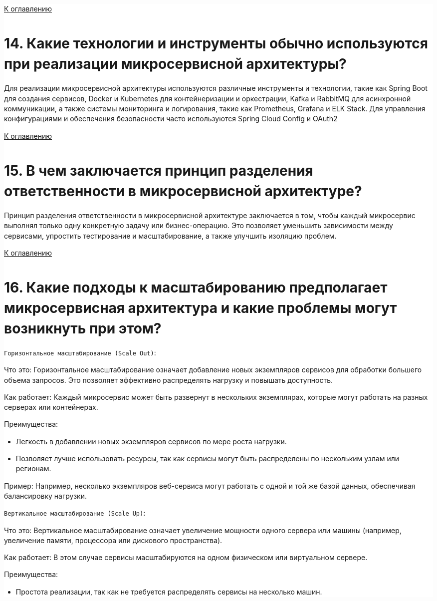 [К оглавлению](#Micro)

# 14. Какие технологии и инструменты обычно используются при реализации микросервисной архитектуры?

Для реализации микросервисной архитектуры используются различные инструменты и технологии, такие как Spring Boot для создания сервисов, Docker и Kubernetes для контейнеризации и оркестрации, Kafka и RabbitMQ для асинхронной коммуникации, а также системы мониторинга и логирования, такие как Prometheus, Grafana и ELK Stack. Для управления конфигурациями и обеспечения безопасности часто используются Spring Cloud Config и OAuth2

[К оглавлению](#Micro)

# 15. В чем заключается принцип разделения ответственности в микросервисной архитектуре?

Принцип разделения ответственности в микросервисной архитектуре заключается в том, чтобы каждый микросервис выполнял только одну конкретную задачу или бизнес-операцию. Это позволяет уменьшить зависимости между сервисами, упростить тестирование и масштабирование, а также улучшить изоляцию проблем.

[К оглавлению](#Micro)

# 16. Какие подходы к масштабированию предполагает микросервисная архитектура и какие проблемы могут возникнуть при этом?

`Горизонтальное масштабирование (Scale Out)`:

Что это: Горизонтальное масштабирование означает добавление новых экземпляров сервисов для обработки большего объема запросов. Это позволяет эффективно распределять нагрузку и повышать доступность.

Как работает: Каждый микросервис может быть развернут в нескольких экземплярах, которые могут работать на разных серверах или контейнерах.

Преимущества:

- Легкость в добавлении новых экземпляров сервисов по мере роста нагрузки.

- Позволяет лучше использовать ресурсы, так как сервисы могут быть распределены по нескольким узлам или регионам.

Пример: Например, несколько экземпляров веб-сервиса могут работать с одной и той же базой данных, обеспечивая балансировку нагрузки.

`Вертикальное масштабирование (Scale Up)`:

Что это: Вертикальное масштабирование означает увеличение мощности одного сервера или машины (например, увеличение памяти, процессора или дискового пространства).

Как работает: В этом случае сервисы масштабируются на одном физическом или виртуальном сервере.

Преимущества:

- Простота реализации, так как не требуется распределять сервисы на несколько машин.

